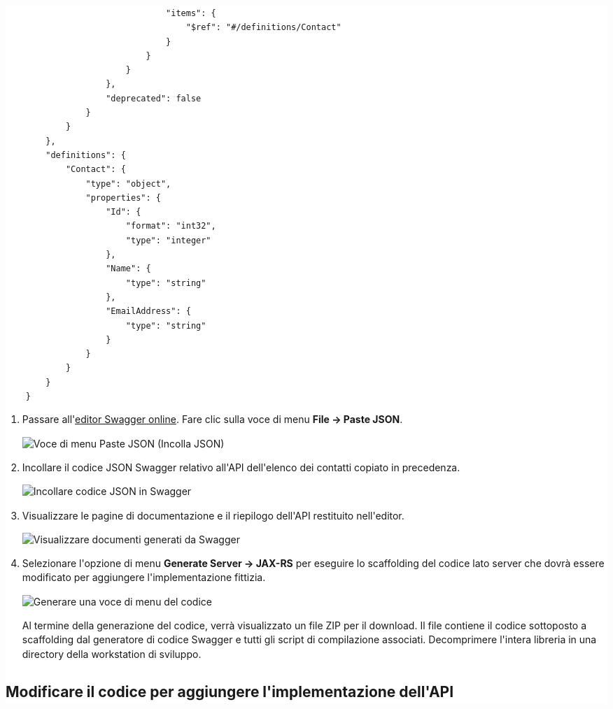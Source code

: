                                     "items": {
                                        "$ref": "#/definitions/Contact"
                                    }
                                }
                            }
                        },
                        "deprecated": false
                    }
                }
            },
            "definitions": {
                "Contact": {
                    "type": "object",
                    "properties": {
                        "Id": {
                            "format": "int32",
                            "type": "integer"
                        },
                        "Name": {
                            "type": "string"
                        },
                        "EmailAddress": {
                            "type": "string"
                        }
                    }
                }
            }
        }

1. Passare all'[editor Swagger online]. Fare clic sulla voce di menu **File -> Paste JSON**.

    ![Voce di menu Paste JSON (Incolla JSON)][paste-json]

1. Incollare il codice JSON Swagger relativo all'API dell'elenco dei contatti copiato in precedenza.

    ![Incollare codice JSON in Swagger][pasted-swagger]

1. Visualizzare le pagine di documentazione e il riepilogo dell'API restituito nell'editor.

    ![Visualizzare documenti generati da Swagger][view-swagger-generated-docs]

1. Selezionare l'opzione di menu **Generate Server -> JAX-RS** per eseguire lo scaffolding del codice lato server che dovrà essere modificato per aggiungere l'implementazione fittizia.

    ![Generare una voce di menu del codice][generate-code-menu-item]

    Al termine della generazione del codice, verrà visualizzato un file ZIP per il download. Il file contiene il codice sottoposto a scaffolding dal generatore di codice Swagger e tutti gli script di compilazione associati. Decomprimere l'intera libreria in una directory della workstation di sviluppo.

## Modificare il codice per aggiungere l'implementazione dell'API


[App Service API CORS]: app-service-api-cors-consume-javascript.md
[portale di Azure]: https://portal.azure.com/
[DocumentDB Java SDK]: ../documentdb/documentdb-java-application.md
[valutazione gratuita]: https://azure.microsoft.com/pricing/free-trial/
[Git]: http://www.git-scm.com/
[Centro per sviluppatori Java]: /develop/java/
[Java Development Kit 8]: http://www.oracle.com/technetwork/java/javase/downloads/jdk8-downloads-2133151.html
[Jax-RS]: https://jax-rs-spec.java.net/
[Maven]: https://maven.apache.org/
[Microsoft Azure]: https://azure.microsoft.com/
[editor Swagger online]: http://editor.swagger.io/
[Postman]: https://www.getpostman.com/
[Storage SDK per Java]: ../storage/storage-java-how-to-use-blob-storage.md
[Swagger]: http://swagger.io/
[editor Swagger]: http://editor.swagger.io/
[Visual Studio Code]: https://code.visualstudio.com
[paste-json]: ./media/app-service-api-java-api-app/paste-json.png
[pasted-swagger]: ./media/app-service-api-java-api-app/pasted-swagger.png
[view-swagger-generated-docs]: ./media/app-service-api-java-api-app/view-swagger-generated-docs.png
[generate-code-menu-item]: ./media/app-service-api-java-api-app/generate-code-menu-item.png
[open-contact-model-file]: ./media/app-service-api-java-api-app/open-contact-model-file.png
[open-contact-service-code-file]: ./media/app-service-api-java-api-app/open-contact-service-code-file.png
[run-jetty-war]: ./media/app-service-api-java-api-app/run-jetty-war.png
[calling-contacts-api]: ./media/app-service-api-java-api-app/calling-contacts-api.png
[calling-specific-contact-api]: ./media/app-service-api-java-api-app/calling-specific-contact-api.png
[create-api-app]: ./media/app-service-api-java-api-app/create-api-app.png
[set-up-java]: ./media/app-service-api-java-api-app/set-up-java.png
[deployment-credentials]: ./media/app-service-api-java-api-app/deployment-credentials.png
[select-git-repo]: ./media/app-service-api-java-api-app/select-git-repo.png
[copy-git-repo-url]: ./media/app-service-api-java-api-app/copy-git-repo-url.png
[postman-calling-azure-contacts]: ./media/app-service-api-java-api-app/postman-calling-azure-contacts.png